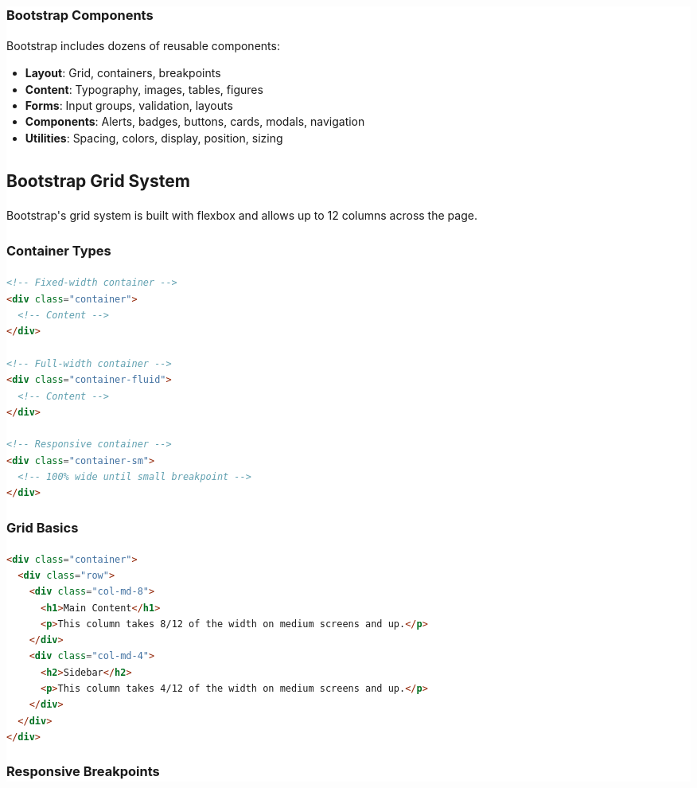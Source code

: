### Bootstrap Components

Bootstrap includes dozens of reusable components:

- **Layout**: Grid, containers, breakpoints
- **Content**: Typography, images, tables, figures
- **Forms**: Input groups, validation, layouts
- **Components**: Alerts, badges, buttons, cards, modals, navigation
- **Utilities**: Spacing, colors, display, position, sizing

## Bootstrap Grid System

Bootstrap's grid system is built with flexbox and allows up to 12 columns across the page.

### Container Types

```html
<!-- Fixed-width container -->
<div class="container">
  <!-- Content -->
</div>

<!-- Full-width container -->
<div class="container-fluid">
  <!-- Content -->
</div>

<!-- Responsive container -->
<div class="container-sm">
  <!-- 100% wide until small breakpoint -->
</div>
```

### Grid Basics

```html
<div class="container">
  <div class="row">
    <div class="col-md-8">
      <h1>Main Content</h1>
      <p>This column takes 8/12 of the width on medium screens and up.</p>
    </div>
    <div class="col-md-4">
      <h2>Sidebar</h2>
      <p>This column takes 4/12 of the width on medium screens and up.</p>
    </div>
  </div>
</div>
```

### Responsive Breakpoints
